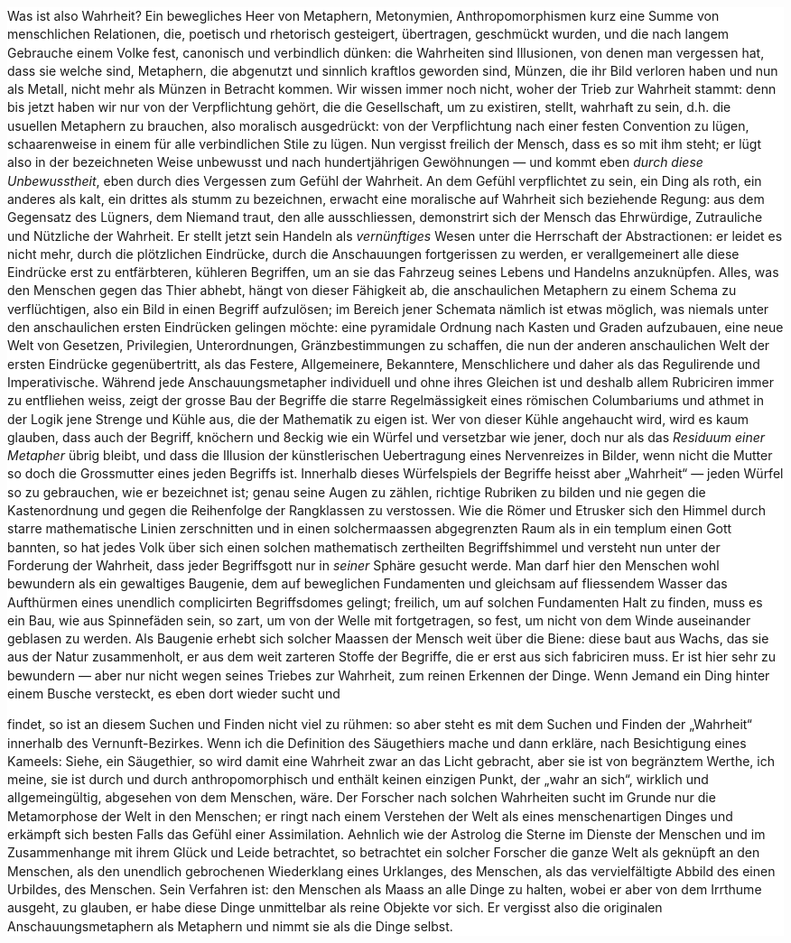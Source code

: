 Was ist also Wahrheit? Ein bewegliches Heer von Metaphern, Metonymien, Anthropomorphismen kurz eine Summe von menschlichen Relationen, die, poetisch und rhetorisch gesteigert, übertragen, geschmückt wurden, und die nach langem Gebrauche einem Volke fest, canonisch und verbindlich dünken: die Wahrheiten sind Illusionen, von denen man vergessen hat, dass sie welche sind, Metaphern, die abgenutzt und sinnlich kraftlos geworden sind, Münzen, die ihr Bild verloren haben und nun als Metall, nicht mehr als Münzen in Betracht kommen. Wir wissen immer noch nicht, woher der Trieb zur Wahrheit stammt: denn bis jetzt haben wir nur von der Verpflichtung gehört, die die Gesellschaft, um zu existiren, stellt, wahrhaft zu sein, d.h. die usuellen Metaphern zu brauchen, also moralisch ausgedrückt: von der Verpflichtung nach einer festen Convention zu lügen, schaarenweise in einem für alle verbindlichen Stile zu lügen. Nun vergisst freilich der Mensch, dass es so mit ihm steht; er lügt also in der bezeichneten Weise unbewusst und nach hundertjährigen Gewöhnungen — und kommt eben *durch diese Unbewusstheit*, eben durch dies Vergessen zum Gefühl der Wahrheit. An dem Gefühl verpflichtet zu sein, ein Ding als roth, ein anderes als kalt, ein drittes als stumm zu bezeichnen, erwacht eine moralische auf Wahrheit sich beziehende Regung: aus dem Gegensatz des Lügners, dem Niemand traut, den alle ausschliessen, demonstrirt sich der Mensch das Ehrwürdige, Zutrauliche und Nützliche der Wahrheit. Er stellt jetzt sein Handeln als *vernünftiges* Wesen unter die Herrschaft der Abstractionen: er leidet es nicht mehr, durch die plötzlichen Eindrücke, durch die Anschauungen fortgerissen zu werden, er verallgemeinert alle diese Eindrücke erst zu entfärbteren, kühleren Begriffen, um an sie das Fahrzeug seines Lebens und Handelns anzuknüpfen. Alles, was den Menschen gegen das Thier abhebt, hängt von dieser Fähigkeit ab, die anschaulichen Metaphern zu einem Schema zu verflüchtigen, also ein Bild in einen Begriff aufzulösen; im Bereich jener Schemata nämlich ist etwas möglich, was niemals unter den anschaulichen ersten Eindrücken gelingen möchte: eine pyramidale Ordnung nach Kasten und Graden aufzubauen, eine neue Welt von Gesetzen, Privilegien, Unterordnungen, Gränzbestimmungen zu schaffen, die nun der anderen anschaulichen Welt der ersten Eindrücke gegenübertritt, als das Festere, Allgemeinere, Bekanntere, Menschlichere und daher als das Regulirende und Imperativische. Während jede Anschauungsmetapher individuell und ohne ihres Gleichen ist und deshalb allem Rubriciren immer zu entfliehen weiss, zeigt der grosse Bau der Begriffe die starre Regelmässigkeit eines römischen Columbariums und athmet in der Logik jene Strenge und Kühle aus, die der Mathematik zu eigen ist. Wer von dieser Kühle angehaucht wird, wird es kaum glauben, dass auch der Begriff, knöchern und 8eckig wie ein Würfel und versetzbar wie jener, doch nur als das *Residuum einer* *Metapher* übrig bleibt, und dass die Illusion der künstlerischen Uebertragung eines Nervenreizes in Bilder, wenn nicht die Mutter so doch die Grossmutter eines jeden Begriffs ist. Innerhalb dieses Würfelspiels der Begriffe heisst aber „Wahrheit“ — jeden Würfel so zu gebrauchen, wie er bezeichnet ist; genau seine Augen zu zählen, richtige Rubriken zu bilden und nie gegen die Kastenordnung und gegen die Reihenfolge der Rangklassen zu verstossen. Wie die Römer und Etrusker sich den Himmel durch starre mathematische Linien zerschnitten und in einen solchermaassen abgegrenzten Raum als in ein templum einen Gott bannten, so hat jedes Volk über sich einen solchen mathematisch zertheilten Begriffshimmel und versteht nun unter der Forderung der Wahrheit, dass jeder Begriffsgott nur in *seiner* Sphäre gesucht werde. Man darf hier den Menschen wohl bewundern als ein gewaltiges Baugenie, dem auf beweglichen Fundamenten und gleichsam auf fliessendem Wasser das Aufthürmen eines unendlich complicirten Begriffsdomes gelingt; freilich, um auf solchen Fundamenten Halt zu finden, muss es ein Bau, wie aus Spinnefäden sein, so zart, um von der Welle mit fortgetragen, so fest, um nicht von dem Winde auseinander geblasen zu werden. Als Baugenie erhebt sich solcher Maassen der Mensch weit über die Biene: diese baut aus Wachs, das sie aus der Natur zusammenholt, er aus dem weit zarteren Stoffe der Begriffe, die er erst aus sich fabriciren muss. Er ist hier sehr zu bewundern — aber nur nicht wegen seines Triebes zur Wahrheit, zum reinen Erkennen der Dinge. Wenn Jemand ein Ding hinter einem Busche versteckt, es eben dort wieder sucht und

findet, so ist an diesem Suchen und Finden nicht viel zu rühmen: so aber steht es mit dem Suchen und Finden der „Wahrheit“ innerhalb des Vernunft-Bezirkes. Wenn ich die Definition des Säugethiers mache und dann erkläre, nach Besichtigung eines Kameels: Siehe, ein Säugethier, so wird damit eine Wahrheit zwar an das Licht gebracht, aber sie ist von begränztem Werthe, ich meine, sie ist durch und durch anthropomorphisch und enthält keinen einzigen Punkt, der „wahr an sich“, wirklich und allgemeingültig, abgesehen von dem Menschen, wäre. Der Forscher nach solchen Wahrheiten sucht im Grunde nur die Metamorphose der Welt in den Menschen; er ringt nach einem Verstehen der Welt als eines menschenartigen Dinges und erkämpft sich besten Falls das Gefühl einer Assimilation. Aehnlich wie der Astrolog die Sterne im Dienste der Menschen und im Zusammenhange mit ihrem Glück und Leide betrachtet, so betrachtet ein solcher Forscher die ganze Welt als geknüpft an den Menschen, als den unendlich gebrochenen Wiederklang eines Urklanges, des Menschen, als das vervielfältigte Abbild des einen Urbildes, des Menschen. Sein Verfahren ist: den Menschen als Maass an alle Dinge zu halten, wobei er aber von dem Irrthume ausgeht, zu glauben, er habe diese Dinge unmittelbar als reine Objekte vor sich. Er vergisst also die originalen Anschauungsmetaphern als Metaphern und nimmt sie als die Dinge selbst.
